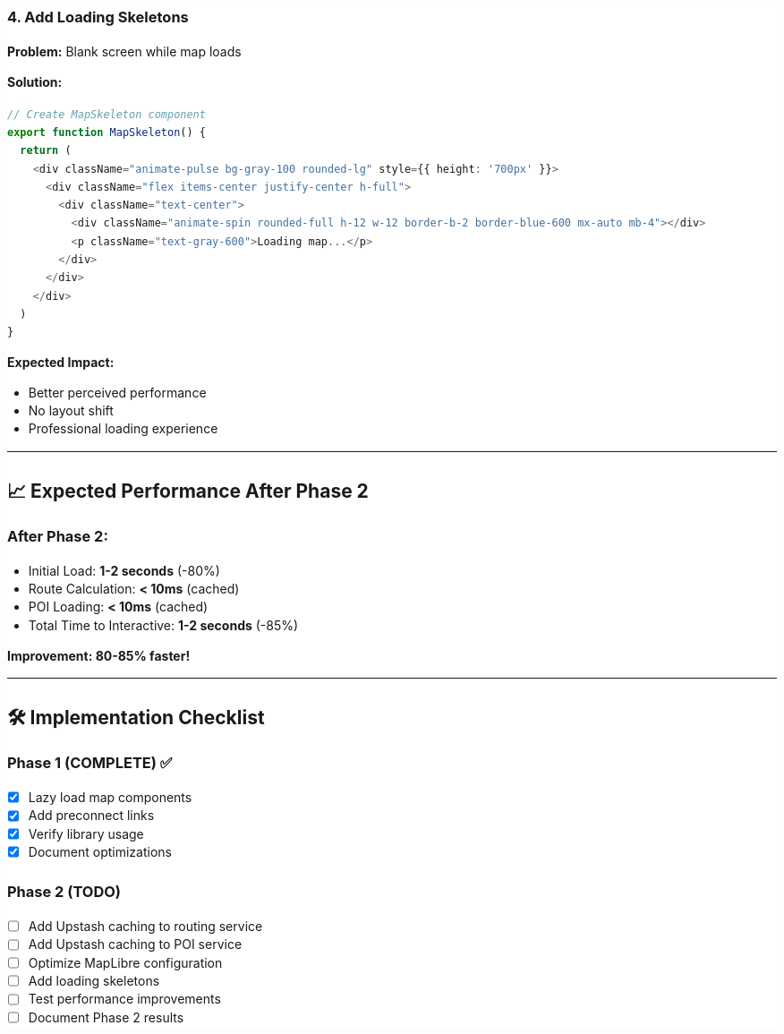 
### **4. Add Loading Skeletons**

**Problem:** Blank screen while map loads

**Solution:**
```typescript
// Create MapSkeleton component
export function MapSkeleton() {
  return (
    <div className="animate-pulse bg-gray-100 rounded-lg" style={{ height: '700px' }}>
      <div className="flex items-center justify-center h-full">
        <div className="text-center">
          <div className="animate-spin rounded-full h-12 w-12 border-b-2 border-blue-600 mx-auto mb-4"></div>
          <p className="text-gray-600">Loading map...</p>
        </div>
      </div>
    </div>
  )
}
```

**Expected Impact:**
- Better perceived performance
- No layout shift
- Professional loading experience

---

## 📈 Expected Performance After Phase 2

### **After Phase 2:**
- Initial Load: **1-2 seconds** (-80%)
- Route Calculation: **< 10ms** (cached)
- POI Loading: **< 10ms** (cached)
- Total Time to Interactive: **1-2 seconds** (-85%)

**Improvement: 80-85% faster!**

---

## 🛠️ Implementation Checklist

### **Phase 1 (COMPLETE)** ✅
- [x] Lazy load map components
- [x] Add preconnect links
- [x] Verify library usage
- [x] Document optimizations

### **Phase 2 (TODO)**
- [ ] Add Upstash caching to routing service
- [ ] Add Upstash caching to POI service
- [ ] Optimize MapLibre configuration
- [ ] Add loading skeletons
- [ ] Test performance improvements
- [ ] Document Phase 2 results
